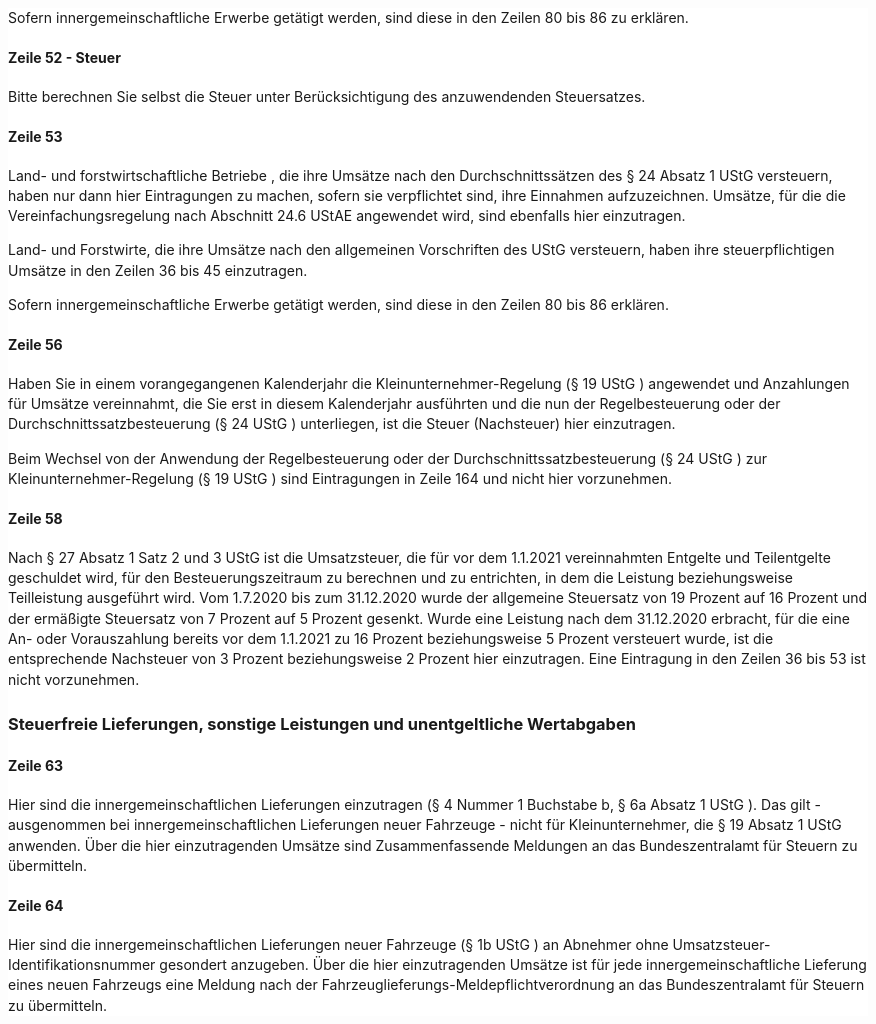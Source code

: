 Sofern innergemeinschaftliche Erwerbe getätigt werden, sind diese in den Zeilen 80 bis 86 zu erklären.

#### Zeile 52 - Steuer

Bitte berechnen Sie selbst die Steuer unter Berücksichtigung des anzuwendenden Steuersatzes.

#### Zeile 53

Land- und forstwirtschaftliche Betriebe , die ihre Umsätze nach den Durchschnittssätzen des § 24 Absatz 1 UStG versteuern, haben nur dann hier Eintragungen zu machen, sofern sie verpflichtet sind, ihre Einnahmen aufzuzeichnen. Umsätze, für die die Vereinfachungsregelung nach Abschnitt 24.6 UStAE angewendet wird, sind ebenfalls hier einzutragen.

Land- und Forstwirte, die ihre Umsätze nach den allgemeinen Vorschriften des UStG versteuern, haben ihre steuerpflichtigen Umsätze in den Zeilen 36 bis 45 einzutragen.

Sofern innergemeinschaftliche Erwerbe getätigt werden, sind diese in den Zeilen 80 bis 86 erklären.

#### Zeile 56

Haben Sie in einem vorangegangenen Kalenderjahr die Kleinunternehmer-Regelung (§ 19 UStG ) angewendet und Anzahlungen für Umsätze vereinnahmt, die Sie erst in diesem Kalenderjahr ausführten und die nun der Regelbesteuerung oder der Durchschnittssatzbesteuerung (§ 24 UStG ) unterliegen, ist die Steuer (Nachsteuer) hier einzutragen.

Beim Wechsel von der Anwendung der Regelbesteuerung oder der Durchschnittssatzbesteuerung (§ 24 UStG ) zur Kleinunternehmer-Regelung (§ 19 UStG ) sind Eintragungen in Zeile 164 und nicht hier vorzunehmen.

#### Zeile 58

Nach § 27 Absatz 1 Satz 2 und 3 UStG ist die Umsatzsteuer, die für vor dem 1.1.2021 vereinnahmten Entgelte und Teilentgelte geschuldet wird, für den Besteuerungszeitraum zu berechnen und zu entrichten, in dem die Leistung beziehungsweise Teilleistung ausgeführt wird. Vom 1.7.2020 bis zum 31.12.2020 wurde der allgemeine Steuersatz von 19 Prozent auf 16 Prozent und der ermäßigte Steuersatz von 7 Prozent auf 5 Prozent gesenkt. Wurde eine Leistung nach dem 31.12.2020 erbracht, für die eine An- oder Vorauszahlung bereits vor dem 1.1.2021 zu 16 Prozent beziehungsweise 5 Prozent versteuert wurde, ist die entsprechende Nachsteuer von 3 Prozent beziehungsweise 2 Prozent hier einzutragen. Eine Eintragung in den Zeilen 36 bis 53 ist nicht vorzunehmen.

### Steuerfreie Lieferungen, sonstige Leistungen und unentgeltliche Wertabgaben

#### Zeile 63

Hier sind die innergemeinschaftlichen Lieferungen einzutragen (§ 4 Nummer 1 Buchstabe b, § 6a Absatz 1 UStG ). Das gilt - ausgenommen bei innergemeinschaftlichen Lieferungen neuer Fahrzeuge - nicht für Kleinunternehmer, die § 19 Absatz 1 UStG anwenden. Über die hier einzutragenden Umsätze sind Zusammenfassende Meldungen an das Bundeszentralamt für Steuern zu übermitteln.

#### Zeile 64

Hier sind die innergemeinschaftlichen Lieferungen neuer Fahrzeuge (§ 1b UStG ) an Abnehmer ohne Umsatzsteuer-Identifikationsnummer gesondert anzugeben. Über die hier einzutragenden Umsätze ist für jede innergemeinschaftliche Lieferung eines neuen Fahrzeugs eine Meldung nach der Fahrzeuglieferungs-Meldepflichtverordnung an das Bundeszentralamt für Steuern zu übermitteln.
